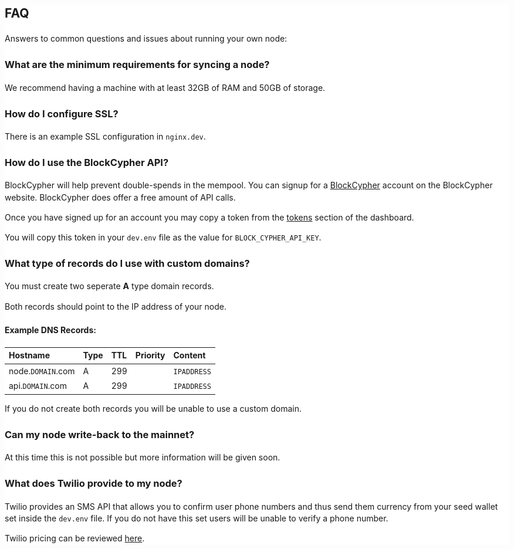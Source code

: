 ## FAQ

Answers to common questions and issues about running your own node:

### What are the minimum requirements for syncing a node?

We recommend having a machine with at least 32GB of RAM and 50GB of storage.

### How do I configure SSL?

There is an example SSL configuration in `nginx.dev`.

### How do I use the BlockCypher API?

BlockCypher will help prevent double-spends in the mempool. You can signup for a [BlockCypher](https://www.blockcypher.com/) account on the BlockCypher website. BlockCypher does offer a free amount of API calls.

Once you have signed up for an account you may copy a token from the [tokens](https://accounts.blockcypher.com/tokens) section of the dashboard.

You will copy this token in your `dev.env` file as the value for `BLOCK_CYPHER_API_KEY`.

### What type of records do I use with custom domains?

You must create two seperate **A** type domain records.

Both records should point to the IP address of your node.

#### Example DNS Records:

| Hostname | Type | TTL | Priority | Content |
| :--- | :--- | :--- | :--- | :--- |
| node.`DOMAIN`.com | A | 299 |  | `IPADDRESS` |
| api.`DOMAIN`.com | A | 299 |  | `IPADDRESS` |

If you do not create both records you will be unable to use a custom domain.

### Can my node write-back to the mainnet?

At this time this is not possible but more information will be given soon.

### What does Twilio provide to my node?

Twilio provides an SMS API that allows you to confirm user phone numbers and thus send them currency from your seed wallet set inside the `dev.env` file. If you do not have this set users will be unable to verify a phone number.

Twilio pricing can be reviewed [here](https://www.twilio.com/sms/pricing/us).

